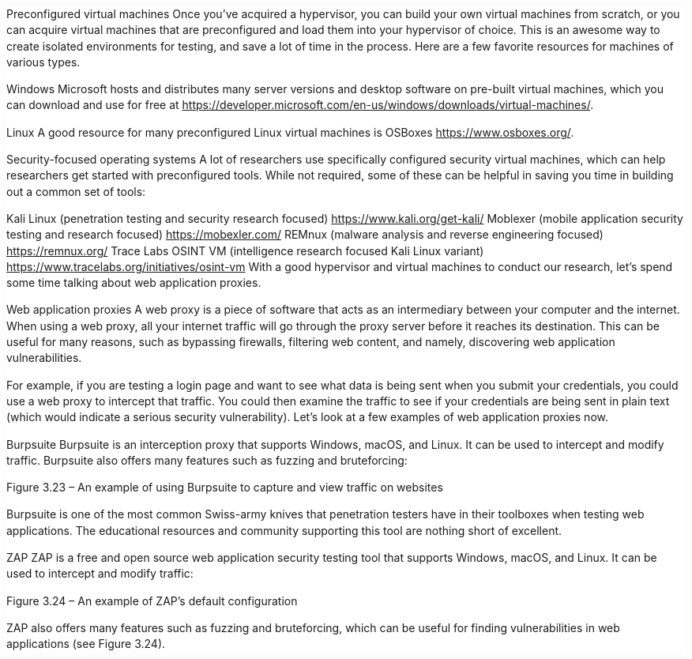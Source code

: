 Preconfigured virtual machines
Once you’ve acquired a hypervisor, you can build your own virtual machines from scratch, or you can acquire virtual machines that are preconfigured and load them into your hypervisor of choice. This is an awesome way to create isolated environments for testing, and save a lot of time in the process. Here are a few favorite resources for machines of various types.

Windows
Microsoft hosts and distributes many server versions and desktop software on pre-built virtual machines, which you can download and use for free at https://developer.microsoft.com/en-us/windows/downloads/virtual-machines/.

Linux
A good resource for many preconfigured Linux virtual machines is OSBoxes https://www.osboxes.org/.

Security-focused operating systems
A lot of researchers use specifically configured security virtual machines, which can help researchers get started with preconfigured tools. While not required, some of these can be helpful in saving you time in building out a common set of tools:

Kali Linux (penetration testing and security research focused) https://www.kali.org/get-kali/
Moblexer (mobile application security testing and research focused) https://mobexler.com/
REMnux (malware analysis and reverse engineering focused) https://remnux.org/
Trace Labs OSINT VM (intelligence research focused Kali Linux variant) https://www.tracelabs.org/initiatives/osint-vm
With a good hypervisor and virtual machines to conduct our research, let’s spend some time talking about web application proxies.

Web application proxies
A web proxy is a piece of software that acts as an intermediary between your computer and the internet. When using a web proxy, all your internet traffic will go through the proxy server before it reaches its destination. This can be useful for many reasons, such as bypassing firewalls, filtering web content, and namely, discovering web application vulnerabilities.

For example, if you are testing a login page and want to see what data is being sent when you submit your credentials, you could use a web proxy to intercept that traffic. You could then examine the traffic to see if your credentials are being sent in plain text (which would indicate a serious security vulnerability). Let’s look at a few examples of web application proxies now.

Burpsuite
Burpsuite is an interception proxy that supports Windows, macOS, and Linux. It can be used to intercept and modify traffic. Burpsuite also offers many features such as fuzzing and bruteforcing:


Figure 3.23 – An example of using Burpsuite to capture and view traffic on websites

Burpsuite is one of the most common Swiss-army knives that penetration testers have in their toolboxes when testing web applications. The educational resources and community supporting this tool are nothing short of excellent.

ZAP
ZAP is a free and open source web application security testing tool that supports Windows, macOS, and Linux. It can be used to intercept and modify traffic:


Figure 3.24 – An example of ZAP’s default configuration

ZAP also offers many features such as fuzzing and bruteforcing, which can be useful for finding vulnerabilities in web applications (see Figure 3.24).
